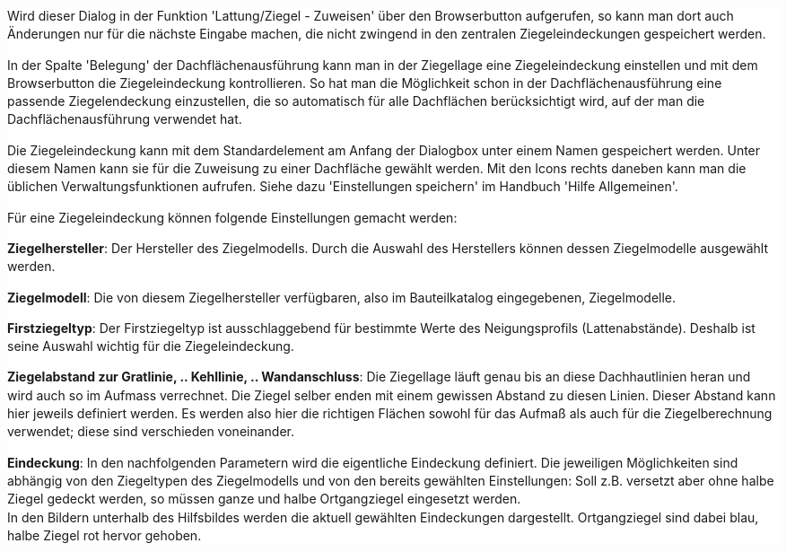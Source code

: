 Wird dieser Dialog in der Funktion \'Lattung/Ziegel - Zuweisen\' über den Browserbutton aufgerufen, so kann man dort auch Änderungen nur für die nächste Eingabe machen, die nicht zwingend in den zentralen Ziegeleindeckungen gespeichert werden.

In der Spalte \'Belegung\' der Dachflächenausführung kann man in der Ziegellage eine Ziegeleindeckung einstellen und mit dem Browserbutton die Ziegeleindeckung kontrollieren. So hat man die Möglichkeit schon in der Dachflächenausführung eine passende Ziegelendeckung einzustellen, die so automatisch für alle Dachflächen berücksichtigt wird, auf der man die Dachflächenausführung verwendet hat.

Die Ziegeleindeckung kann mit dem Standardelement am Anfang der Dialogbox unter einem Namen gespeichert werden. Unter diesem Namen kann sie für die Zuweisung zu einer Dachfläche gewählt werden. Mit den Icons rechts daneben kann man die üblichen Verwaltungsfunktionen aufrufen. Siehe dazu \'Einstellungen speichern\' im Handbuch \'Hilfe Allgemeinen\'.

Für eine Ziegeleindeckung können folgende Einstellungen gemacht werden:

**Ziegelhersteller**: Der Hersteller des Ziegelmodells. Durch die Auswahl des Herstellers können dessen Ziegelmodelle ausgewählt werden.

**Ziegelmodell**: Die von diesem Ziegelhersteller verfügbaren, also im Bauteilkatalog eingegebenen, Ziegelmodelle.

**Firstziegeltyp**: Der Firstziegeltyp ist ausschlaggebend für bestimmte Werte des Neigungsprofils (Lattenabstände). Deshalb ist seine Auswahl wichtig für die Ziegeleindeckung.

**Ziegelabstand zur Gratlinie, .. Kehllinie, .. Wandanschluss**: Die Ziegellage läuft genau bis an diese Dachhautlinien heran und wird auch so im Aufmass verrechnet. Die Ziegel selber enden mit einem gewissen Abstand zu diesen Linien. Dieser Abstand kann hier jeweils definiert werden. Es werden also hier die richtigen Flächen sowohl für das Aufmaß als auch für die Ziegelberechnung verwendet; diese sind verschieden voneinander.

**Eindeckung**: In den nachfolgenden Parametern wird die eigentliche Eindeckung definiert. Die jeweiligen Möglichkeiten sind abhängig von den Ziegeltypen des Ziegelmodells und von den bereits gewählten Einstellungen: Soll z.B. versetzt aber ohne halbe Ziegel gedeckt werden, so müssen ganze und halbe Ortgangziegel eingesetzt werden.\
In den Bildern unterhalb des Hilfsbildes werden die aktuell gewählten Eindeckungen dargestellt. Ortgangziegel sind dabei blau, halbe Ziegel rot hervor gehoben.

